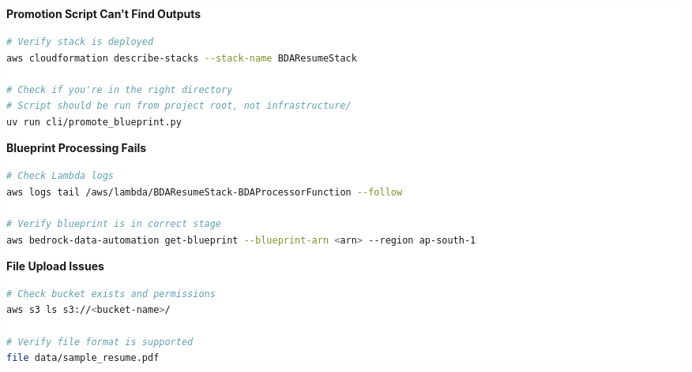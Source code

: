 **Promotion Script Can't Find Outputs**
```bash
# Verify stack is deployed
aws cloudformation describe-stacks --stack-name BDAResumeStack

# Check if you're in the right directory
# Script should be run from project root, not infrastructure/
uv run cli/promote_blueprint.py
```

**Blueprint Processing Fails**
```bash
# Check Lambda logs
aws logs tail /aws/lambda/BDAResumeStack-BDAProcessorFunction --follow

# Verify blueprint is in correct stage
aws bedrock-data-automation get-blueprint --blueprint-arn <arn> --region ap-south-1
```

**File Upload Issues**
```bash
# Check bucket exists and permissions
aws s3 ls s3://<bucket-name>/

# Verify file format is supported
file data/sample_resume.pdf
```

